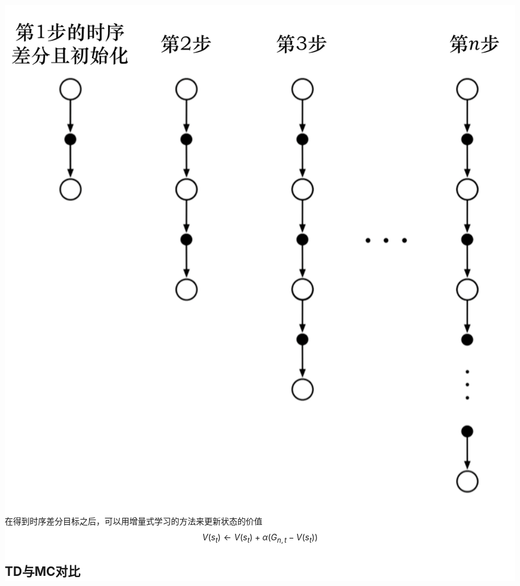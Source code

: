 ![image-20240128194801709](表格型方法/image-20240128194801709.png)

在得到时序差分目标之后，可以用增量式学习的方法来更新状态的价值
$$
V(s_t)\leftarrow V(s_t)+\alpha\left(G_{n,t}-V(s_t)\right)
$$

## TD与MC对比
